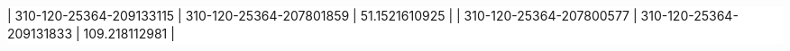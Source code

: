 | 310-120-25364-209133115 | 310-120-25364-207801859 | 51.1521610925 |
| 310-120-25364-207800577 | 310-120-25364-209131833 | 109.218112981 |
